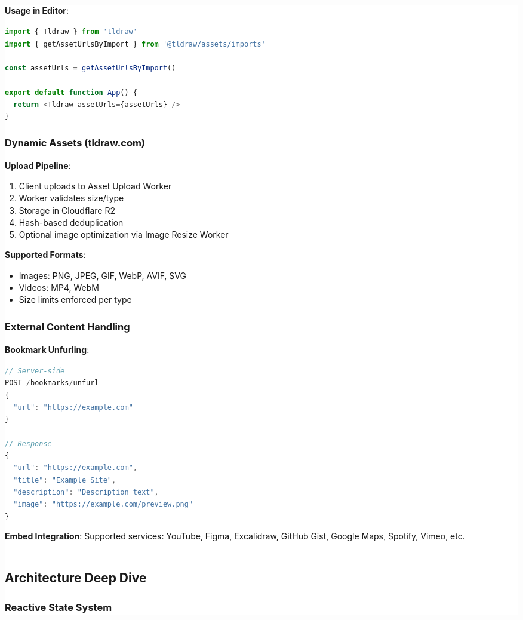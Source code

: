 **Usage in Editor**:
```typescript
import { Tldraw } from 'tldraw'
import { getAssetUrlsByImport } from '@tldraw/assets/imports'

const assetUrls = getAssetUrlsByImport()

export default function App() {
  return <Tldraw assetUrls={assetUrls} />
}
```

### Dynamic Assets (tldraw.com)

**Upload Pipeline**:
1. Client uploads to Asset Upload Worker
2. Worker validates size/type
3. Storage in Cloudflare R2
4. Hash-based deduplication
5. Optional image optimization via Image Resize Worker

**Supported Formats**:

- Images: PNG, JPEG, GIF, WebP, AVIF, SVG
- Videos: MP4, WebM
- Size limits enforced per type

### External Content Handling

**Bookmark Unfurling**:
```typescript
// Server-side
POST /bookmarks/unfurl
{
  "url": "https://example.com"
}

// Response
{
  "url": "https://example.com",
  "title": "Example Site",
  "description": "Description text",
  "image": "https://example.com/preview.png"
}
```

**Embed Integration**:
Supported services: YouTube, Figma, Excalidraw, GitHub Gist, Google Maps, Spotify, Vimeo, etc.

---

## Architecture Deep Dive

### Reactive State System
